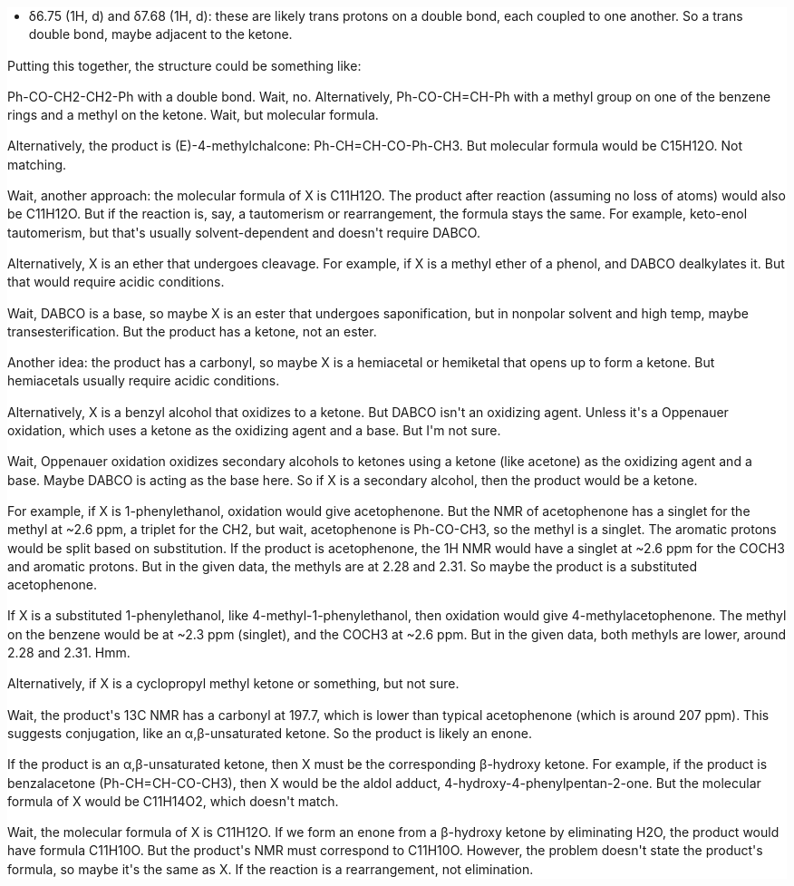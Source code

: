 - δ6.75 (1H, d) and δ7.68 (1H, d): these are likely trans protons on a double bond, each coupled to one another. So a trans double bond, maybe adjacent to the ketone.

Putting this together, the structure could be something like:

Ph-CO-CH2-CH2-Ph with a double bond. Wait, no. Alternatively, Ph-CO-CH=CH-Ph with a methyl group on one of the benzene rings and a methyl on the ketone. Wait, but molecular formula.

Alternatively, the product is (E)-4-methylchalcone: Ph-CH=CH-CO-Ph-CH3. But molecular formula would be C15H12O. Not matching.

Wait, another approach: the molecular formula of X is C11H12O. The product after reaction (assuming no loss of atoms) would also be C11H12O. But if the reaction is, say, a tautomerism or rearrangement, the formula stays the same. For example, keto-enol tautomerism, but that's usually solvent-dependent and doesn't require DABCO.

Alternatively, X is an ether that undergoes cleavage. For example, if X is a methyl ether of a phenol, and DABCO dealkylates it. But that would require acidic conditions.

Wait, DABCO is a base, so maybe X is an ester that undergoes saponification, but in nonpolar solvent and high temp, maybe transesterification. But the product has a ketone, not an ester.

Another idea: the product has a carbonyl, so maybe X is a hemiacetal or hemiketal that opens up to form a ketone. But hemiacetals usually require acidic conditions.

Alternatively, X is a benzyl alcohol that oxidizes to a ketone. But DABCO isn't an oxidizing agent. Unless it's a Oppenauer oxidation, which uses a ketone as the oxidizing agent and a base. But I'm not sure.

Wait, Oppenauer oxidation oxidizes secondary alcohols to ketones using a ketone (like acetone) as the oxidizing agent and a base. Maybe DABCO is acting as the base here. So if X is a secondary alcohol, then the product would be a ketone.

For example, if X is 1-phenylethanol, oxidation would give acetophenone. But the NMR of acetophenone has a singlet for the methyl at ~2.6 ppm, a triplet for the CH2, but wait, acetophenone is Ph-CO-CH3, so the methyl is a singlet. The aromatic protons would be split based on substitution. If the product is acetophenone, the 1H NMR would have a singlet at ~2.6 ppm for the COCH3 and aromatic protons. But in the given data, the methyls are at 2.28 and 2.31. So maybe the product is a substituted acetophenone.

If X is a substituted 1-phenylethanol, like 4-methyl-1-phenylethanol, then oxidation would give 4-methylacetophenone. The methyl on the benzene would be at ~2.3 ppm (singlet), and the COCH3 at ~2.6 ppm. But in the given data, both methyls are lower, around 2.28 and 2.31. Hmm.

Alternatively, if X is a cyclopropyl methyl ketone or something, but not sure.

Wait, the product's 13C NMR has a carbonyl at 197.7, which is lower than typical acetophenone (which is around 207 ppm). This suggests conjugation, like an α,β-unsaturated ketone. So the product is likely an enone.

If the product is an α,β-unsaturated ketone, then X must be the corresponding β-hydroxy ketone. For example, if the product is benzalacetone (Ph-CH=CH-CO-CH3), then X would be the aldol adduct, 4-hydroxy-4-phenylpentan-2-one. But the molecular formula of X would be C11H14O2, which doesn't match.

Wait, the molecular formula of X is C11H12O. If we form an enone from a β-hydroxy ketone by eliminating H2O, the product would have formula C11H10O. But the product's NMR must correspond to C11H10O. However, the problem doesn't state the product's formula, so maybe it's the same as X. If the reaction is a rearrangement, not elimination.
